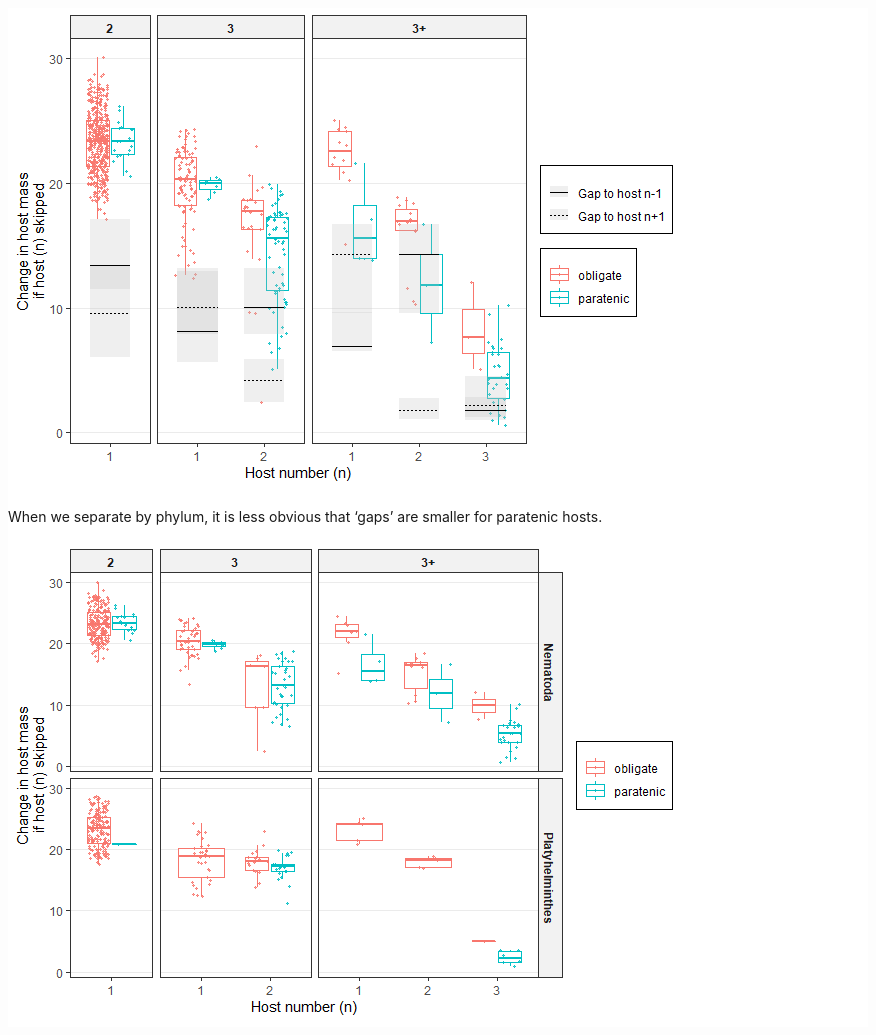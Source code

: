 ![](paratenics_as_bridges_files/figure-gfm/unnamed-chunk-14-1.png)

When we separate by phylum, it is less obvious that ‘gaps’ are smaller
for paratenic hosts.

![](paratenics_as_bridges_files/figure-gfm/unnamed-chunk-15-1.png)
